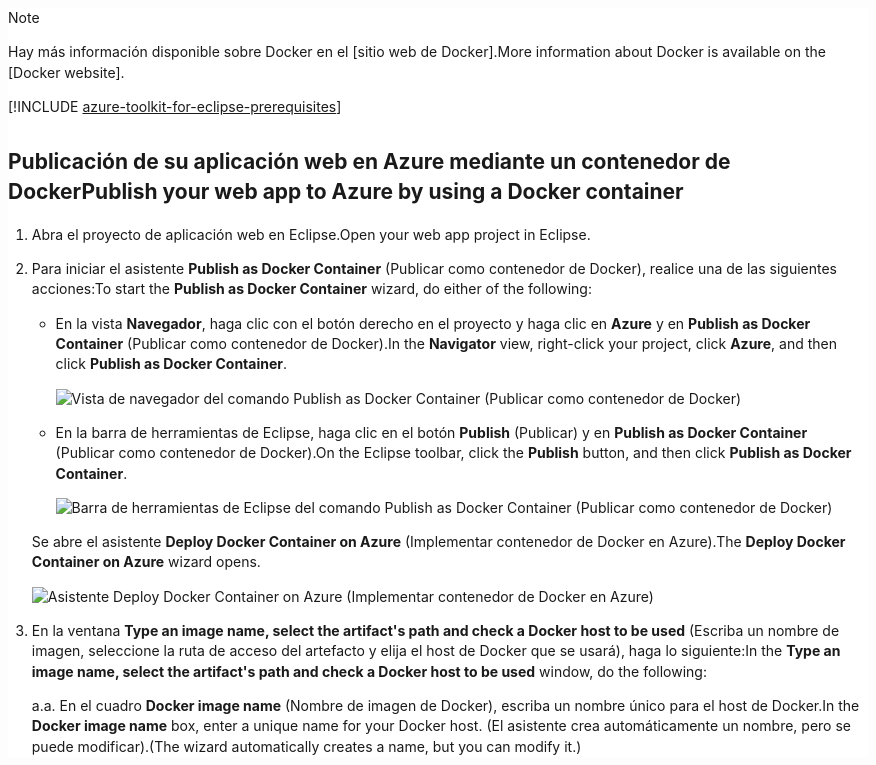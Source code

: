 > [!NOTE]
> <span data-ttu-id="32df1-108">Hay más información disponible sobre Docker en el [sitio web de Docker].</span><span class="sxs-lookup"><span data-stu-id="32df1-108">More information about Docker is available on the [Docker website].</span></span>
>

[!INCLUDE [azure-toolkit-for-eclipse-prerequisites](../includes/azure-toolkit-for-eclipse-prerequisites.md)]

## <a name="publish-your-web-app-to-azure-by-using-a-docker-container"></a><span data-ttu-id="32df1-109">Publicación de su aplicación web en Azure mediante un contenedor de Docker</span><span class="sxs-lookup"><span data-stu-id="32df1-109">Publish your web app to Azure by using a Docker container</span></span>

1. <span data-ttu-id="32df1-110">Abra el proyecto de aplicación web en Eclipse.</span><span class="sxs-lookup"><span data-stu-id="32df1-110">Open your web app project in Eclipse.</span></span>

2. <span data-ttu-id="32df1-111">Para iniciar el asistente **Publish as Docker Container** (Publicar como contenedor de Docker), realice una de las siguientes acciones:</span><span class="sxs-lookup"><span data-stu-id="32df1-111">To start the **Publish as Docker Container** wizard, do either of the following:</span></span>

   * <span data-ttu-id="32df1-112">En la vista **Navegador**, haga clic con el botón derecho en el proyecto y haga clic en **Azure** y en **Publish as Docker Container** (Publicar como contenedor de Docker).</span><span class="sxs-lookup"><span data-stu-id="32df1-112">In the **Navigator** view, right-click your project, click **Azure**, and then click **Publish as Docker Container**.</span></span>

      ![Vista de navegador del comando Publish as Docker Container (Publicar como contenedor de Docker)][PUB01]

   * <span data-ttu-id="32df1-114">En la barra de herramientas de Eclipse, haga clic en el botón **Publish** (Publicar) y en **Publish as Docker Container** (Publicar como contenedor de Docker).</span><span class="sxs-lookup"><span data-stu-id="32df1-114">On the Eclipse toolbar, click the **Publish** button, and then click **Publish as Docker Container**.</span></span>

      ![Barra de herramientas de Eclipse del comando Publish as Docker Container (Publicar como contenedor de Docker)][PUB02]
      
    <span data-ttu-id="32df1-116">Se abre el asistente **Deploy Docker Container on Azure** (Implementar contenedor de Docker en Azure).</span><span class="sxs-lookup"><span data-stu-id="32df1-116">The **Deploy Docker Container on Azure** wizard opens.</span></span>

    ![Asistente Deploy Docker Container on Azure (Implementar contenedor de Docker en Azure)][PUB03]

3. <span data-ttu-id="32df1-118">En la ventana **Type an image name, select the artifact's path and check a Docker host to be used** (Escriba un nombre de imagen, seleccione la ruta de acceso del artefacto y elija el host de Docker que se usará), haga lo siguiente:</span><span class="sxs-lookup"><span data-stu-id="32df1-118">In the **Type an image name, select the artifact's path and check a Docker host to be used** window, do the following:</span></span>

    <span data-ttu-id="32df1-119">a.</span><span class="sxs-lookup"><span data-stu-id="32df1-119">a.</span></span> <span data-ttu-id="32df1-120">En el cuadro **Docker image name** (Nombre de imagen de Docker), escriba un nombre único para el host de Docker.</span><span class="sxs-lookup"><span data-stu-id="32df1-120">In the **Docker image name** box, enter a unique name for your Docker host.</span></span> <span data-ttu-id="32df1-121">(El asistente crea automáticamente un nombre, pero se puede modificar).</span><span class="sxs-lookup"><span data-stu-id="32df1-121">(The wizard automatically creates a name, but you can modify it.)</span></span>


[PUB01]: ./media/azure-toolkit-for-eclipse-publish-as-docker-container/PUB01.png
[PUB02]: ./media/azure-toolkit-for-eclipse-publish-as-docker-container/PUB02.png
[PUB03]: ./media/azure-toolkit-for-eclipse-publish-as-docker-container/PUB03.png
[PUB04a]: ./media/azure-toolkit-for-eclipse-publish-as-docker-container/PUB04a.png
[PUB04b]: ./media/azure-toolkit-for-eclipse-publish-as-docker-container/PUB04b.png
[PUB04c]: ./media/azure-toolkit-for-eclipse-publish-as-docker-container/PUB04c.png
[PUB04d]: ./media/azure-toolkit-for-eclipse-publish-as-docker-container/PUB04d.png
[PUB05]: ./media/azure-toolkit-for-eclipse-publish-as-docker-container/PUB05.png
[PUB06]: ./media/azure-toolkit-for-eclipse-publish-as-docker-container/PUB06.png
[PUB07]: ./media/azure-toolkit-for-eclipse-publish-as-docker-container/PUB07.png
[PUB08]: ./media/azure-toolkit-for-eclipse-publish-as-docker-container/PUB08.png